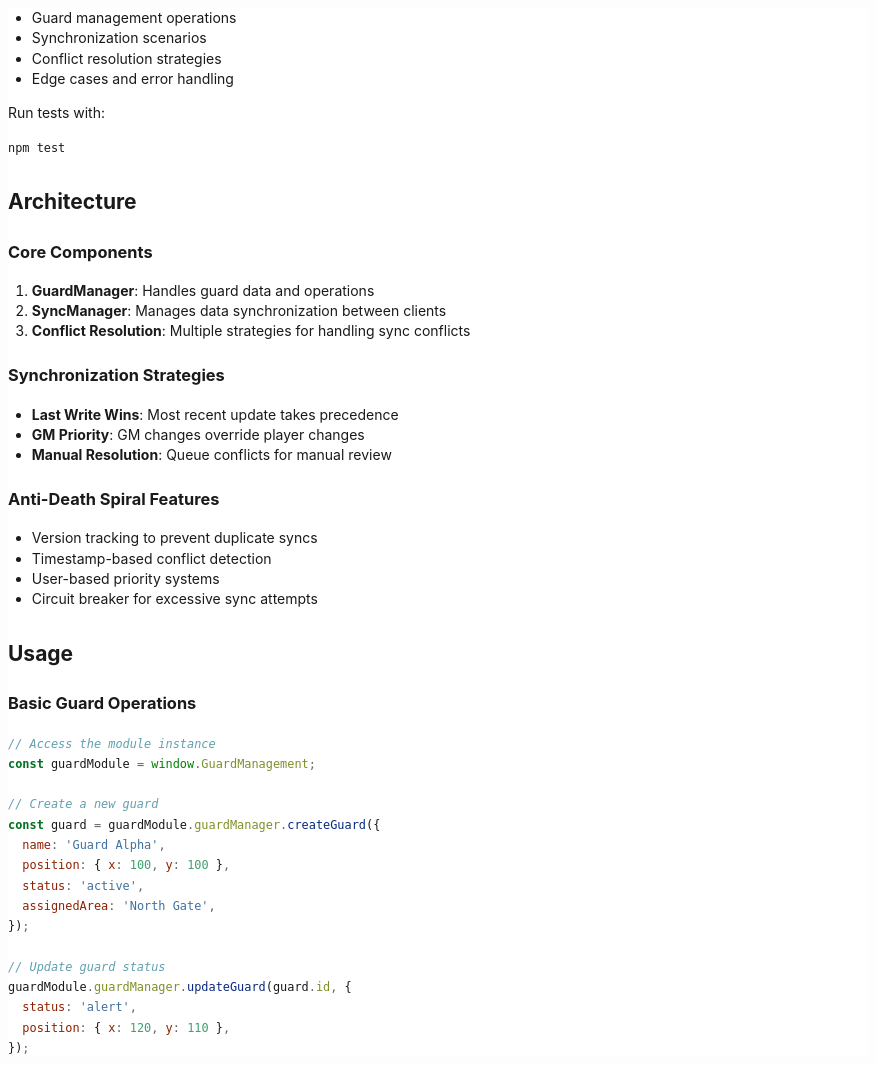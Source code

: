 - Guard management operations
- Synchronization scenarios
- Conflict resolution strategies
- Edge cases and error handling

Run tests with:

```bash
npm test
```

## Architecture

### Core Components

1. **GuardManager**: Handles guard data and operations
2. **SyncManager**: Manages data synchronization between clients
3. **Conflict Resolution**: Multiple strategies for handling sync conflicts

### Synchronization Strategies

- **Last Write Wins**: Most recent update takes precedence
- **GM Priority**: GM changes override player changes
- **Manual Resolution**: Queue conflicts for manual review

### Anti-Death Spiral Features

- Version tracking to prevent duplicate syncs
- Timestamp-based conflict detection
- User-based priority systems
- Circuit breaker for excessive sync attempts

## Usage

### Basic Guard Operations

```javascript
// Access the module instance
const guardModule = window.GuardManagement;

// Create a new guard
const guard = guardModule.guardManager.createGuard({
  name: 'Guard Alpha',
  position: { x: 100, y: 100 },
  status: 'active',
  assignedArea: 'North Gate',
});

// Update guard status
guardModule.guardManager.updateGuard(guard.id, {
  status: 'alert',
  position: { x: 120, y: 110 },
});
```
